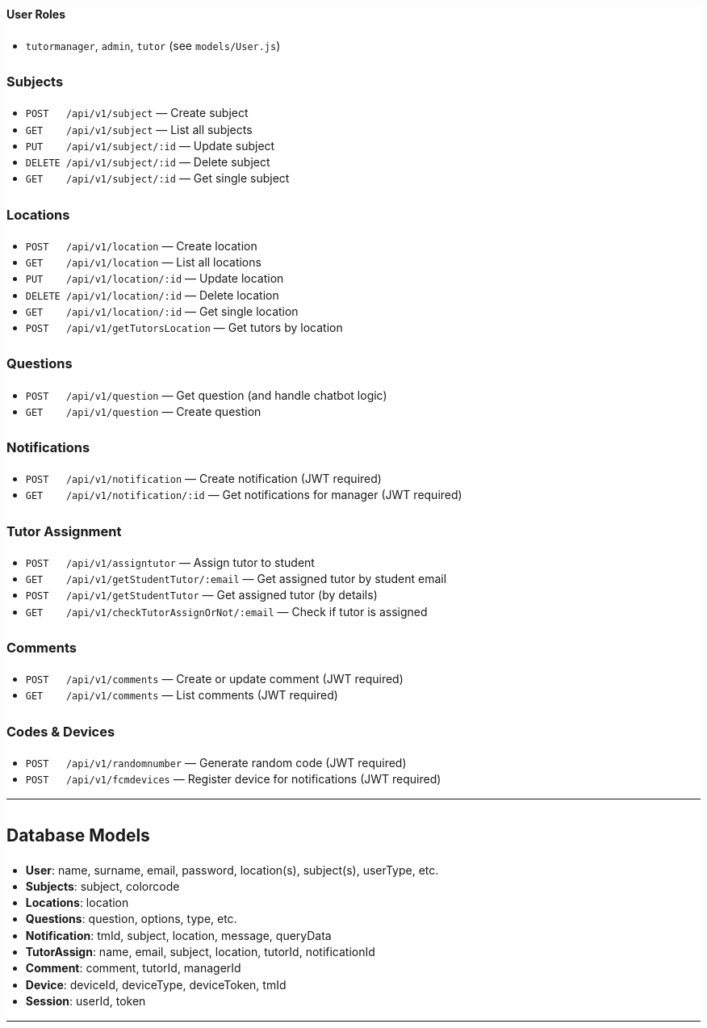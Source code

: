 #### User Roles
- `tutormanager`, `admin`, `tutor` (see `models/User.js`)

### Subjects
- `POST   /api/v1/subject` — Create subject
- `GET    /api/v1/subject` — List all subjects
- `PUT    /api/v1/subject/:id` — Update subject
- `DELETE /api/v1/subject/:id` — Delete subject
- `GET    /api/v1/subject/:id` — Get single subject

### Locations
- `POST   /api/v1/location` — Create location
- `GET    /api/v1/location` — List all locations
- `PUT    /api/v1/location/:id` — Update location
- `DELETE /api/v1/location/:id` — Delete location
- `GET    /api/v1/location/:id` — Get single location
- `POST   /api/v1/getTutorsLocation` — Get tutors by location

### Questions
- `POST   /api/v1/question` — Get question (and handle chatbot logic)
- `GET    /api/v1/question` — Create question

### Notifications
- `POST   /api/v1/notification` — Create notification (JWT required)
- `GET    /api/v1/notification/:id` — Get notifications for manager (JWT required)

### Tutor Assignment
- `POST   /api/v1/assigntutor` — Assign tutor to student
- `GET    /api/v1/getStudentTutor/:email` — Get assigned tutor by student email
- `POST   /api/v1/getStudentTutor` — Get assigned tutor (by details)
- `GET    /api/v1/checkTutorAssignOrNot/:email` — Check if tutor is assigned

### Comments
- `POST   /api/v1/comments` — Create or update comment (JWT required)
- `GET    /api/v1/comments` — List comments (JWT required)

### Codes & Devices
- `POST   /api/v1/randomnumber` — Generate random code (JWT required)
- `POST   /api/v1/fcmdevices` — Register device for notifications (JWT required)

---

## Database Models

- **User**: name, surname, email, password, location(s), subject(s), userType, etc.
- **Subjects**: subject, colorcode
- **Locations**: location
- **Questions**: question, options, type, etc.
- **Notification**: tmId, subject, location, message, queryData
- **TutorAssign**: name, email, subject, location, tutorId, notificationId
- **Comment**: comment, tutorId, managerId
- **Device**: deviceId, deviceType, deviceToken, tmId
- **Session**: userId, token

---